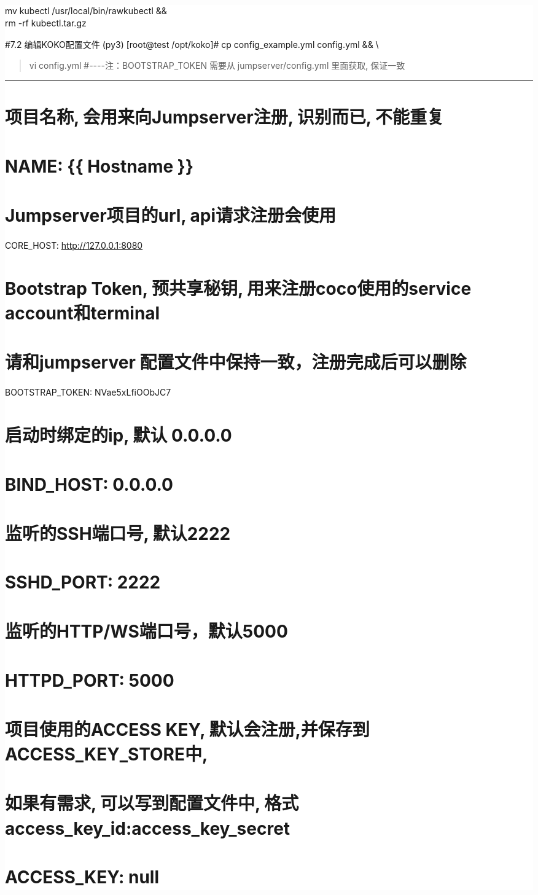 mv kubectl /usr/local/bin/rawkubectl && \
rm -rf kubectl.tar.gz

#7.2 编辑KOKO配置文件
(py3) [root@test /opt/koko]# cp config_example.yml config.yml && \
> vi config.yml
#----注：BOOTSTRAP_TOKEN 需要从 jumpserver/config.yml 里面获取, 保证一致
---
# 项目名称, 会用来向Jumpserver注册, 识别而已, 不能重复
# NAME: {{ Hostname }}

# Jumpserver项目的url, api请求注册会使用
CORE_HOST: http://127.0.0.1:8080

# Bootstrap Token, 预共享秘钥, 用来注册coco使用的service account和terminal
# 请和jumpserver 配置文件中保持一致，注册完成后可以删除
BOOTSTRAP_TOKEN: NVae5xLfiOObJC7

# 启动时绑定的ip, 默认 0.0.0.0
# BIND_HOST: 0.0.0.0

# 监听的SSH端口号, 默认2222
# SSHD_PORT: 2222

# 监听的HTTP/WS端口号，默认5000
# HTTPD_PORT: 5000

# 项目使用的ACCESS KEY, 默认会注册,并保存到 ACCESS_KEY_STORE中,
# 如果有需求, 可以写到配置文件中, 格式 access_key_id:access_key_secret
# ACCESS_KEY: null
